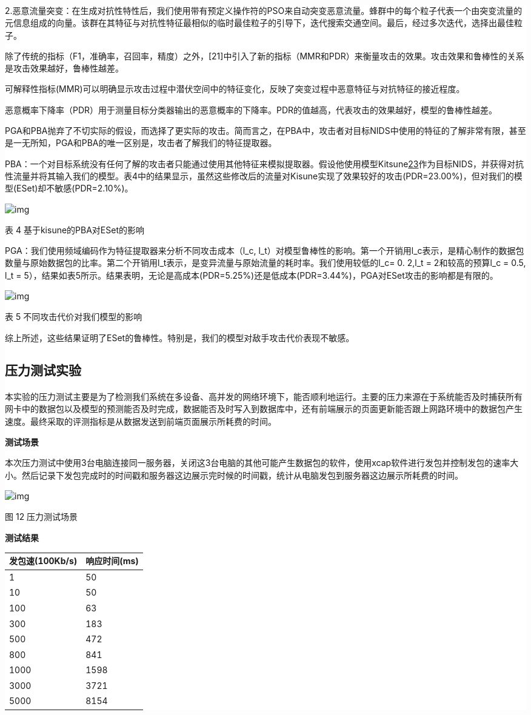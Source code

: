    2.恶意流量突变：在生成对抗性特性后，我们使用带有预定义操作符的PSO来自动突变恶意流量。蜂群中的每个粒子代表一个由突变流量的元信息组成的向量。该群在其特征与对抗性特征最相似的临时最佳粒子的引导下，迭代搜索交通空间。最后，经过多次迭代，选择出最佳粒子。

   除了传统的指标（F1，准确率，召回率，精度）之外，[21]中引入了新的指标（MMR和PDR）来衡量攻击的效果。攻击效果和鲁棒性的关系是攻击效果越好，鲁棒性越差。

   可解释性指标(MMR)可以明确显示攻击过程中潜伏空间中的特征变化，反映了突变过程中恶意特征与对抗特征的接近程度。

   恶意概率下降率（PDR）用于测量目标分类器输出的恶意概率的下降率。PDR的值越高，代表攻击的效果越好，模型的鲁棒性越差。

   PGA和PBA抛弃了不切实际的假设，而选择了更实际的攻击。简而言之，在PBA中，攻击者对目标NIDS中使用的特征的了解非常有限，甚至是一无所知，PGA和PBA的唯一区别是，攻击者了解我们的特征提取器。

   PBA：一个对目标系统没有任何了解的攻击者只能通过使用其他特征来模拟提取器。假设他使用模型Kitsune[23](一个比较成熟的IDS)作为目标NIDS，并获得对抗性流量并将其输入我们的模型。表4中的结果显示，虽然这些修改后的流量对Kisune实现了效果较好的攻击(PDR=23.00%)，但对我们的模型(ESet)却不敏感(PDR=2.10%)。

   ![img](https://p0mv60127x.feishu.cn/space/api/box/stream/download/asynccode/?code=MTRjNTI2Y2Y0MjUxYTQ5ZWI2MDJmZWM1MmNiZDIxNWRfTkE5NmxSODl2c1dncHdZc2NqRUppYXJjME5lRllkSFJfVG9rZW46Ym94Y255YzR0c01lTmhRMUh1dk1NbDBlTWVjXzE2Njk1Njk5NjM6MTY2OTU3MzU2M19WNA)

   表 4 基于kisune的PBA对ESet的影响

   PGA：我们使用频域编码作为特征提取器来分析不同攻击成本（l_c, l_t）对模型鲁棒性的影响。第一个开销用l_c表示，是精心制作的数据包数量与原始数据包的比率。第二个开销用l_t表示，是变异流量与原始流量的耗时率。我们使用较低的l_c= 0. 2,l_t = 2和较高的预算l_c = 0.5, l_t = 5），结果如表5所示。结果表明，无论是高成本(PDR=5.25%)还是低成本(PDR=3.44%)，PGA对ESet攻击的影响都是有限的。

   ![img](https://p0mv60127x.feishu.cn/space/api/box/stream/download/asynccode/?code=ZDZlODhlOGVlMzRlNTRmMGY5ODNmMjJiM2FkYjBkMDdfVE1mWkxBdlpXVXZNN3VCU2JuVWFjM0Y0VkJBRk1XQkFfVG9rZW46Ym94Y25UMHpsaVpZT0FId1BFQzZPUE85TURmXzE2Njk1Njk5NjM6MTY2OTU3MzU2M19WNA)

   表 5 不同攻击代价对我们模型的影响

   综上所述，这些结果证明了ESet的鲁棒性。特别是，我们的模型对敌手攻击代价表现不敏感。

   ##  压力测试实验

   本实验的压力测试主要是为了检测我们系统在多设备、高并发的网络环境下，能否顺利地运行。主要的压力来源在于系统能否及时捕获所有网卡中的数据包以及模型的预测能否及时完成，数据能否及时写入到数据库中，还有前端展示的页面更新能否跟上网路环境中的数据包产生速度。最终采取的评测指标是从数据发送到前端页面展示所耗费的时间。

   **测试场景**

   本次压力测试中使用3台电脑连接同一服务器，关闭这3台电脑的其他可能产生数据包的软件，使用xcap软件进行发包并控制发包的速率大小。然后记录下发包完成时的时间戳和服务器这边展示完时候的时间戳，统计从电脑发包到服务器这边展示所耗费的时间。

   ![img](https://p0mv60127x.feishu.cn/space/api/box/stream/download/asynccode/?code=NzQzM2FhMjIyNmY0OWQ3MDA2ZmQ5ZmM4OTdkOTQwNjhfMnpzRFdRM3ZqZFN1NVhBY0c5MUJJcHFjMWVvVFVteTZfVG9rZW46Ym94Y25xNXJ0UkhnaUdTOTh0RE5PS2hnSUpiXzE2Njk1Njk5NjM6MTY2OTU3MzU2M19WNA)

   图 12 压力测试场景

   **测试结果**

   | 发包速(100Kb/s) | 响应时间(ms) |
   | --------------| -----------|
   | 1               | 50           |
   | 10              | 50           |
   | 100             | 63           |
   | 300             | 183          |
   | 500             | 472          |
   | 800             | 841          |
   | 1000            | 1598         |
   | 3000            | 3721         |
   | 5000            | 8154         |
